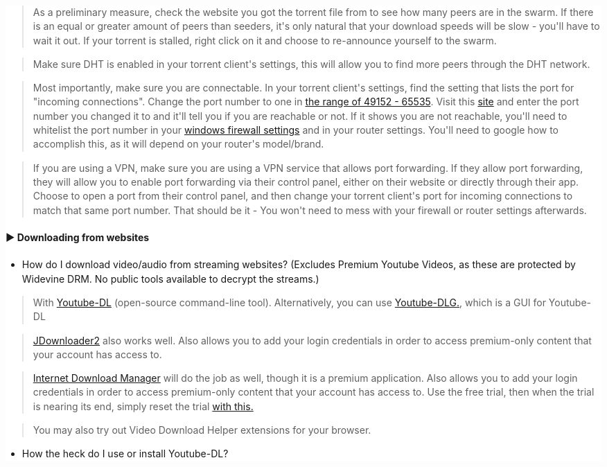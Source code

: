 > As a preliminary measure, check the website you got the torrent file from to see how many peers are in the swarm. If there is an equal or greater amount of peers than seeders, it's only natural that your download speeds will be slow - you'll have to wait it out. If your torrent is stalled, right click on it and choose to re-announce yourself to the swarm.

>

> Make sure DHT is enabled in your torrent client's settings, this will allow you to find more peers through the DHT network.

>

> Most importantly, make sure you are connectable. In your torrent client's settings, find the setting that lists the port for "incoming connections". Change the port number to one in [the range of 49152 - 65535](https://en.wikipedia.org/wiki/List\_of\_TCP\_and\_UDP\_port\_numbers#Dynamic,\_private\_or\_ephemeral\_ports). Visit this [site](https://www.canyouseeme.org/) and enter the port number you changed it to and it'll tell you if you are reachable or not. If it shows you are not reachable, you'll need to whitelist the port number in your [windows firewall settings](https://www.tomshardware.com/news/how-to-open-firewall-ports-in-windows-10,36451.html) and in your router settings. You'll need to google how to accomplish this, as it will depend on your router's model/brand.

>

> If you are using a VPN, make sure you are using a VPN service that allows port forwarding. If they allow port forwarding, they will allow you to enable port forwarding via their control panel, either on their website or directly through their app. Choose to open a port from their control panel, and then change your torrent client's port for incoming connections to match that same port number. That should be it - You won't need to mess with your firewall or router settings afterwards.

&#x20;

#### ► Downloading from websites

* How do I download video/audio from streaming websites? (Excludes Premium Youtube Videos, as these are protected by Widevine DRM. No public tools available to decrypt the streams.)

> With [Youtube-DL](https://ytdl-org.github.io/youtube-dl/index.html) (open-source command-line tool). Alternatively, you can use [Youtube-DLG.](https://mrs0m30n3.github.io/youtube-dl-gui/), which is a GUI for Youtube-DL

>

> [JDownloader2](http://jdownloader.org/jdownloader2) also works well. Also allows you to add your login credentials in order to access premium-only content that your account has access to.

>

> [Internet Download Manager](https://www.internetdownloadmanager.com/download.html) will do the job as well, though it is a premium application. Also allows you to add your login credentials in order to access premium-only content that your account has access to. Use the free trial, then when the trial is nearing its end, simply reset the trial [with this.](https://github.com/J2TEAM/idm-trial-reset)

>

> You may also try out Video Download Helper extensions for your browser.

* How the heck do I use or install Youtube-DL?
